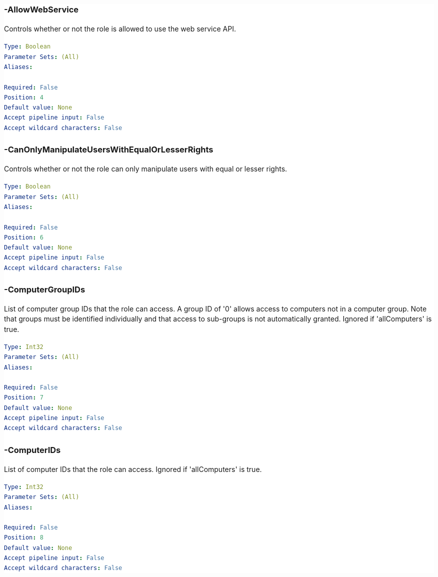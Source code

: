 ### -AllowWebService
Controls whether or not the role is allowed to use the web service API.

```yaml
Type: Boolean
Parameter Sets: (All)
Aliases:

Required: False
Position: 4
Default value: None
Accept pipeline input: False
Accept wildcard characters: False
```

### -CanOnlyManipulateUsersWithEqualOrLesserRights
Controls whether or not the role can only manipulate users with equal or lesser rights. 

```yaml
Type: Boolean
Parameter Sets: (All)
Aliases:

Required: False
Position: 6
Default value: None
Accept pipeline input: False
Accept wildcard characters: False
```

### -ComputerGroupIDs
List of computer group IDs that the role can access. A group ID of '0' allows access to computers not in a computer group. Note that groups must be identified individually and that access to sub-groups is not automatically granted. Ignored if 'allComputers' is true.

```yaml
Type: Int32
Parameter Sets: (All)
Aliases:

Required: False
Position: 7
Default value: None
Accept pipeline input: False
Accept wildcard characters: False
```

### -ComputerIDs
List of computer IDs that the role can access. Ignored if 'allComputers' is true.

```yaml
Type: Int32
Parameter Sets: (All)
Aliases:

Required: False
Position: 8
Default value: None
Accept pipeline input: False
Accept wildcard characters: False
```
